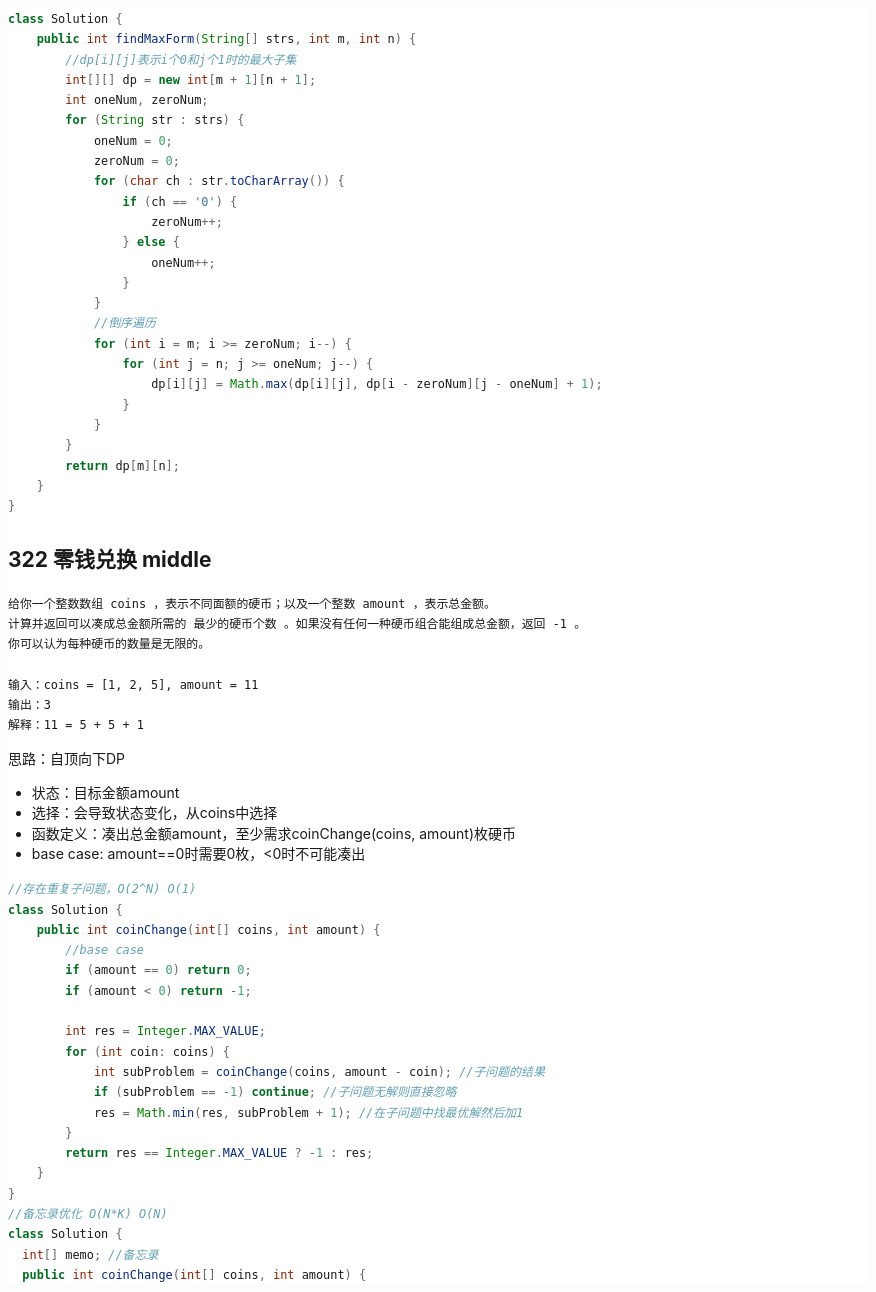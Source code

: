 ```java
class Solution {
    public int findMaxForm(String[] strs, int m, int n) {
        //dp[i][j]表示i个0和j个1时的最大子集
        int[][] dp = new int[m + 1][n + 1];
        int oneNum, zeroNum;
        for (String str : strs) {
            oneNum = 0;
            zeroNum = 0;
            for (char ch : str.toCharArray()) {
                if (ch == '0') {
                    zeroNum++;
                } else {
                    oneNum++;
                }
            }
            //倒序遍历
            for (int i = m; i >= zeroNum; i--) {
                for (int j = n; j >= oneNum; j--) {
                    dp[i][j] = Math.max(dp[i][j], dp[i - zeroNum][j - oneNum] + 1);
                }
            }
        }
        return dp[m][n];
    }
}
```
## 322 零钱兑换 middle
```
给你一个整数数组 coins ，表示不同面额的硬币；以及一个整数 amount ，表示总金额。
计算并返回可以凑成总金额所需的 最少的硬币个数 。如果没有任何一种硬币组合能组成总金额，返回 -1 。
你可以认为每种硬币的数量是无限的。

输入：coins = [1, 2, 5], amount = 11
输出：3 
解释：11 = 5 + 5 + 1
```
思路：自顶向下DP
- 状态：目标金额amount
- 选择：会导致状态变化，从coins中选择
- 函数定义：凑出总金额amount，至少需求coinChange(coins, amount)枚硬币
- base case: amount==0时需要0枚，<0时不可能凑出
```java
//存在重复子问题，O(2^N) O(1)
class Solution {
    public int coinChange(int[] coins, int amount) {
        //base case
        if (amount == 0) return 0;
        if (amount < 0) return -1;

        int res = Integer.MAX_VALUE;
        for (int coin: coins) {
            int subProblem = coinChange(coins, amount - coin); //子问题的结果
            if (subProblem == -1) continue; //子问题无解则直接忽略
            res = Math.min(res, subProblem + 1); //在子问题中找最优解然后加1
        }
        return res == Integer.MAX_VALUE ? -1 : res;
    }
}
//备忘录优化 O(N*K) O(N)
class Solution {
  int[] memo; //备忘录
  public int coinChange(int[] coins, int amount) {
```